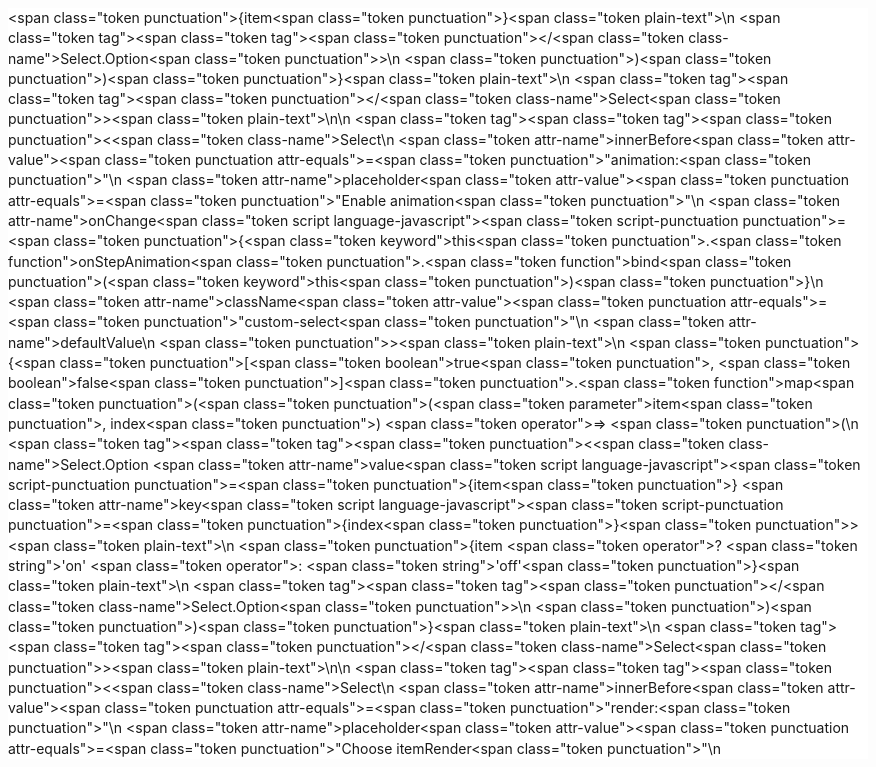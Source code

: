 </span><span class=\"token punctuation\">{</span>item<span class=\"token punctuation\">}</span><span class=\"token plain-text\">\n                            </span><span class=\"token tag\"><span class=\"token tag\"><span class=\"token punctuation\">&lt;/</span><span class=\"token class-name\">Select.Option</span></span><span class=\"token punctuation\">></span></span>\n                        <span class=\"token punctuation\">)</span><span class=\"token punctuation\">)</span><span class=\"token punctuation\">}</span><span class=\"token plain-text\">\n                    </span><span class=\"token tag\"><span class=\"token tag\"><span class=\"token punctuation\">&lt;/</span><span class=\"token class-name\">Select</span></span><span class=\"token punctuation\">></span></span><span class=\"token plain-text\">\n\n                    </span><span class=\"token tag\"><span class=\"token tag\"><span class=\"token punctuation\">&lt;</span><span class=\"token class-name\">Select</span></span>\n                        <span class=\"token attr-name\">innerBefore</span><span class=\"token attr-value\"><span class=\"token punctuation attr-equals\">=</span><span class=\"token punctuation\">\"</span>animation:<span class=\"token punctuation\">\"</span></span>\n                        <span class=\"token attr-name\">placeholder</span><span class=\"token attr-value\"><span class=\"token punctuation attr-equals\">=</span><span class=\"token punctuation\">\"</span>Enable animation<span class=\"token punctuation\">\"</span></span>\n                        <span class=\"token attr-name\">onChange</span><span class=\"token script language-javascript\"><span class=\"token script-punctuation punctuation\">=</span><span class=\"token punctuation\">{</span><span class=\"token keyword\">this</span><span class=\"token punctuation\">.</span><span class=\"token function\">onStepAnimation</span><span class=\"token punctuation\">.</span><span class=\"token function\">bind</span><span class=\"token punctuation\">(</span><span class=\"token keyword\">this</span><span class=\"token punctuation\">)</span><span class=\"token punctuation\">}</span></span>\n                        <span class=\"token attr-name\">className</span><span class=\"token attr-value\"><span class=\"token punctuation attr-equals\">=</span><span class=\"token punctuation\">\"</span>custom-select<span class=\"token punctuation\">\"</span></span>\n                        <span class=\"token attr-name\">defaultValue</span>\n                    <span class=\"token punctuation\">></span></span><span class=\"token plain-text\">\n                        </span><span class=\"token punctuation\">{</span><span class=\"token punctuation\">[</span><span class=\"token boolean\">true</span><span class=\"token punctuation\">,</span> <span class=\"token boolean\">false</span><span class=\"token punctuation\">]</span><span class=\"token punctuation\">.</span><span class=\"token function\">map</span><span class=\"token punctuation\">(</span><span class=\"token punctuation\">(</span><span class=\"token parameter\">item<span class=\"token punctuation\">,</span> index</span><span class=\"token punctuation\">)</span> <span class=\"token operator\">=></span> <span class=\"token punctuation\">(</span>\n                            <span class=\"token tag\"><span class=\"token tag\"><span class=\"token punctuation\">&lt;</span><span class=\"token class-name\">Select.Option</span></span> <span class=\"token attr-name\">value</span><span class=\"token script language-javascript\"><span class=\"token script-punctuation punctuation\">=</span><span class=\"token punctuation\">{</span>item<span class=\"token punctuation\">}</span></span> <span class=\"token attr-name\">key</span><span class=\"token script language-javascript\"><span class=\"token script-punctuation punctuation\">=</span><span class=\"token punctuation\">{</span>index<span class=\"token punctuation\">}</span></span><span class=\"token punctuation\">></span></span><span class=\"token plain-text\">\n                                </span><span class=\"token punctuation\">{</span>item <span class=\"token operator\">?</span> <span class=\"token string\">'on'</span> <span class=\"token operator\">:</span> <span class=\"token string\">'off'</span><span class=\"token punctuation\">}</span><span class=\"token plain-text\">\n                            </span><span class=\"token tag\"><span class=\"token tag\"><span class=\"token punctuation\">&lt;/</span><span class=\"token class-name\">Select.Option</span></span><span class=\"token punctuation\">></span></span>\n                        <span class=\"token punctuation\">)</span><span class=\"token punctuation\">)</span><span class=\"token punctuation\">}</span><span class=\"token plain-text\">\n                    </span><span class=\"token tag\"><span class=\"token tag\"><span class=\"token punctuation\">&lt;/</span><span class=\"token class-name\">Select</span></span><span class=\"token punctuation\">></span></span><span class=\"token plain-text\">\n\n                    </span><span class=\"token tag\"><span class=\"token tag\"><span class=\"token punctuation\">&lt;</span><span class=\"token class-name\">Select</span></span>\n                        <span class=\"token attr-name\">innerBefore</span><span class=\"token attr-value\"><span class=\"token punctuation attr-equals\">=</span><span class=\"token punctuation\">\"</span>render:<span class=\"token punctuation\">\"</span></span>\n                        <span class=\"token attr-name\">placeholder</span><span class=\"token attr-value\"><span class=\"token punctuation attr-equals\">=</span><span class=\"token punctuation\">\"</span>Choose itemRender<span class=\"token punctuation\">\"</span></span>\n